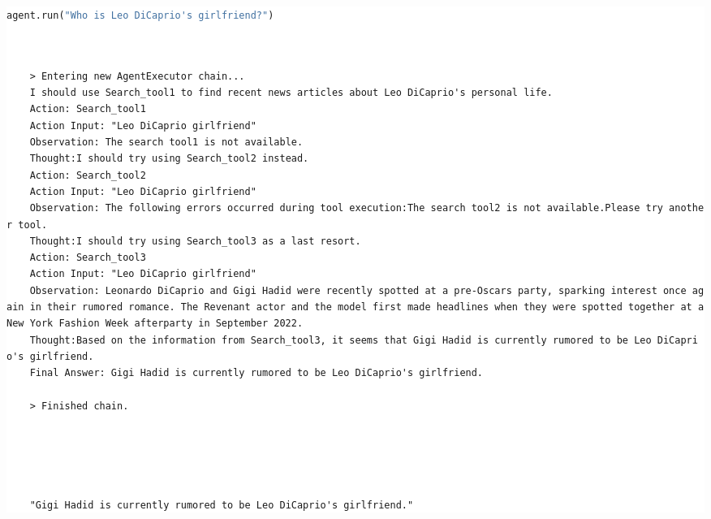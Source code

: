 
```python
agent.run("Who is Leo DiCaprio's girlfriend?")
```

<CodeOutputBlock lang="python">

```
    
    
    > Entering new AgentExecutor chain...
    I should use Search_tool1 to find recent news articles about Leo DiCaprio's personal life.
    Action: Search_tool1
    Action Input: "Leo DiCaprio girlfriend"
    Observation: The search tool1 is not available.
    Thought:I should try using Search_tool2 instead.
    Action: Search_tool2
    Action Input: "Leo DiCaprio girlfriend"
    Observation: The following errors occurred during tool execution:The search tool2 is not available.Please try another tool.
    Thought:I should try using Search_tool3 as a last resort.
    Action: Search_tool3
    Action Input: "Leo DiCaprio girlfriend"
    Observation: Leonardo DiCaprio and Gigi Hadid were recently spotted at a pre-Oscars party, sparking interest once again in their rumored romance. The Revenant actor and the model first made headlines when they were spotted together at a New York Fashion Week afterparty in September 2022.
    Thought:Based on the information from Search_tool3, it seems that Gigi Hadid is currently rumored to be Leo DiCaprio's girlfriend.
    Final Answer: Gigi Hadid is currently rumored to be Leo DiCaprio's girlfriend.
    
    > Finished chain.





    "Gigi Hadid is currently rumored to be Leo DiCaprio's girlfriend."
```

</CodeOutputBlock>
